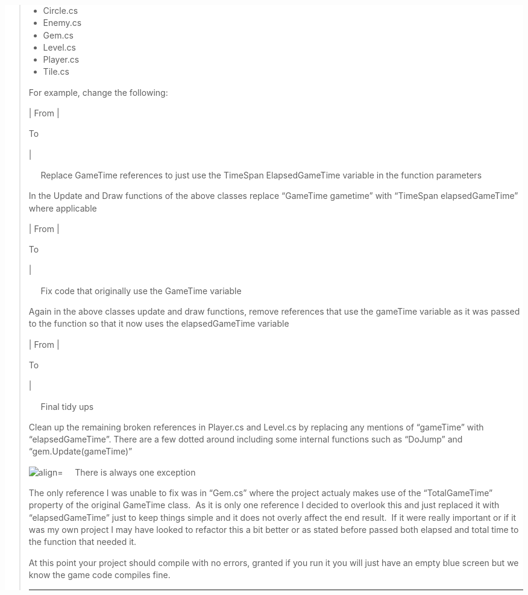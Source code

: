 > - Circle.cs
> - Enemy.cs
> - Gem.cs
> - Level.cs
> - Player.cs
> - Tile.cs
> 
> For example, change the following:
> 
> | From | 
> 
> To
> 
> | 
> 
>     
> 
> &nbsp;&nbsp;&nbsp;&nbsp; Replace GameTime references to just use the TimeSpan ElapsedGameTime variable in the function parameters
> 
> In the Update and Draw functions of the above classes replace “GameTime gametime” with “TimeSpan elapsedGameTime” where applicable
> 
> | From | 
> 
> To
> 
> | 
> 
>     
> 
> &nbsp;&nbsp;&nbsp;&nbsp; Fix code that originally use the GameTime variable
> 
> Again in the above classes update and draw functions, remove references that use the gameTime variable as it was passed to the function so that it now uses the elapsedGameTime variable
> 
> | From | 
> 
> To
> 
> | 
> 
>     
> 
> &nbsp;&nbsp;&nbsp;&nbsp; Final tidy ups
> 
> Clean up the remaining broken references in Player.cs and Level.cs by replacing any mentions of “gameTime” with “elapsedGameTime”. There are a few dotted around including some internal functions such as “DoJump” and “gem.Update(gameTime)”
> 
> ![align=](http://www.dotnetscraps.com/samples/bullets/013.gif)&nbsp;&nbsp;&nbsp;&nbsp; There is always one exception
> 
> The only reference I was unable to fix was in “Gem.cs” where the project actualy makes use of the “TotalGameTime” property of the original GameTime class.&nbsp; As it is only one reference I decided to overlook this and just replaced it with “elapsedGameTime” just to keep things simple and it does not overly affect the end result.&nbsp; If it were really important or if it was my own project I may have looked to refactor this a bit better or as stated before passed both elapsed and total time to the function that needed it.
> 
> At this point your project should compile with no errors, granted if you run it you will just have an empty blue screen but we know the game code compiles fine.
> 
> * * *